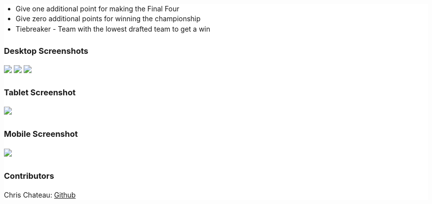  - Give one additional point for making the Final Four
 - Give zero additional points for winning the championship
 - Tiebreaker - Team with the lowest drafted team to get a win


### Desktop Screenshots

<img src="https://github.com/christopherchateau/long-shot-league/blob/master/src/assets/images/desktop-1.png" width="1000px" />

<img src="https://github.com/christopherchateau/long-shot-league/blob/master/src/assets/images/desktop-2.png" width="1000px" />

<img src="https://github.com/christopherchateau/long-shot-league/blob/master/src/assets/images/desktop-3.png" width="1000px" />

### Tablet Screenshot

<img src="https://github.com/christopherchateau/long-shot-league/blob/master/src/assets/images/tablet-1.png" width="500px" />

### Mobile Screenshot

<img src="https://github.com/christopherchateau/long-shot-league/blob/master/src/assets/images/phone-1.png" width="300px" />

### Contributors
Chris Chateau: [Github](https://github.com/christopherchateau)